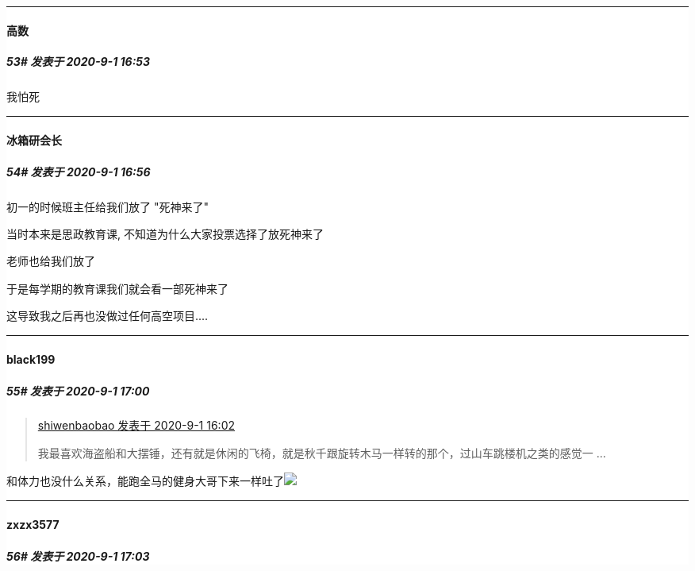 

-----

####  高数  
##### 53#       发表于 2020-9-1 16:53




我怕死







-----

####  冰箱研会长  
##### 54#       发表于 2020-9-1 16:56




初一的时候班主任给我们放了 "死神来了"


当时本来是思政教育课, 不知道为什么大家投票选择了放死神来了

老师也给我们放了


于是每学期的教育课我们就会看一部死神来了


这导致我之后再也没做过任何高空项目....







-----

####  black199  
##### 55#       发表于 2020-9-1 17:00



<blockquote><a href="httphttps://bbs.saraba1st.com/2b/forum.php?mod=redirect&amp;goto=findpost&amp;pid=48611610&amp;ptid=1957643" target="_blank">shiwenbaobao 发表于 2020-9-1 16:02</a>

我最喜欢海盗船和大摆锤，还有就是休闲的飞椅，就是秋千跟旋转木马一样转的那个，过山车跳楼机之类的感觉一 ...</blockquote>
和体力也没什么关系，能跑全马的健身大哥下来一样吐了<img src="https://static.saraba1st.com/image/smiley/face2017/002.png" referrerpolicy="no-referrer">







-----

####  zxzx3577  
##### 56#       发表于 2020-9-1 17:03
